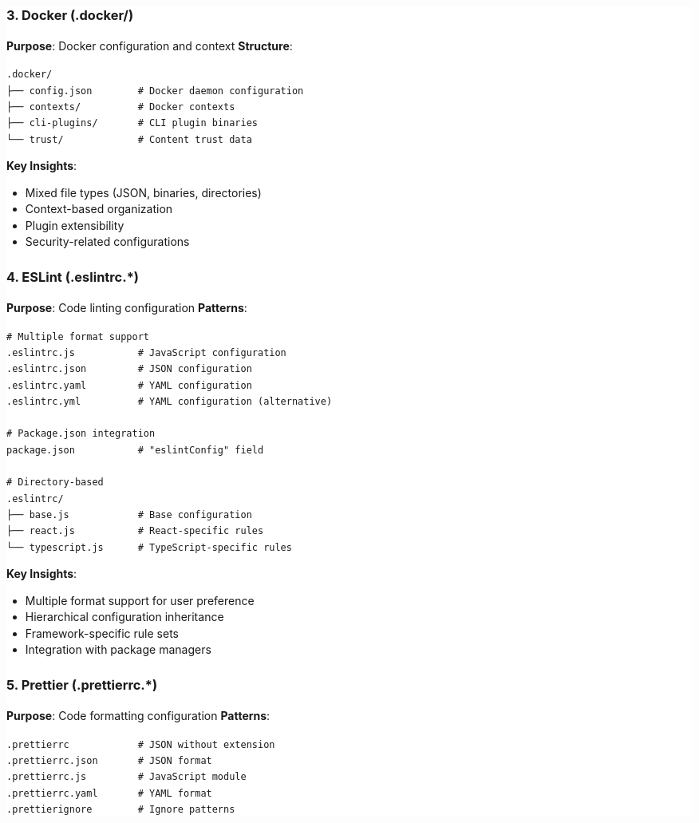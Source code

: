 ### 3. Docker (.docker/)
**Purpose**: Docker configuration and context
**Structure**:
```
.docker/
├── config.json        # Docker daemon configuration
├── contexts/          # Docker contexts
├── cli-plugins/       # CLI plugin binaries
└── trust/             # Content trust data
```

**Key Insights**:
- Mixed file types (JSON, binaries, directories)
- Context-based organization
- Plugin extensibility
- Security-related configurations

### 4. ESLint (.eslintrc.*)
**Purpose**: Code linting configuration
**Patterns**:
```
# Multiple format support
.eslintrc.js           # JavaScript configuration
.eslintrc.json         # JSON configuration
.eslintrc.yaml         # YAML configuration
.eslintrc.yml          # YAML configuration (alternative)

# Package.json integration
package.json           # "eslintConfig" field

# Directory-based
.eslintrc/
├── base.js            # Base configuration
├── react.js           # React-specific rules
└── typescript.js      # TypeScript-specific rules
```

**Key Insights**:
- Multiple format support for user preference
- Hierarchical configuration inheritance
- Framework-specific rule sets
- Integration with package managers

### 5. Prettier (.prettierrc.*)
**Purpose**: Code formatting configuration
**Patterns**:
```
.prettierrc            # JSON without extension
.prettierrc.json       # JSON format
.prettierrc.js         # JavaScript module
.prettierrc.yaml       # YAML format
.prettierignore        # Ignore patterns
```
